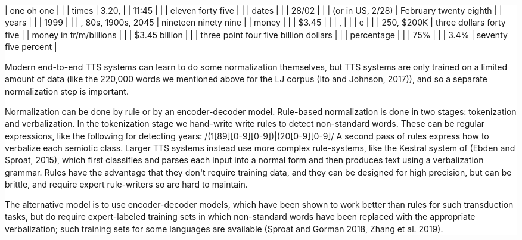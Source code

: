 | one oh one                            |                          |
| times                                 | 3.20,                    |
| 11:45                                 |                          |
| eleven forty five                     |                          |
| dates                                 |                          |
| 28/02                                 |                          |
| (or in US, 2/28)                      | February twenty eighth   |
| years                                 |                          |
| 1999                                  |                          |
| , 80s, 1900s, 2045                    | nineteen ninety nine     |
| money                                 |                          |
| $3.45                                 |                          |
| ,                                     |                          |
| e                                     |                          |
| 250, $200K                            | three dollars forty five |
| money in tr/m/billions                |                          |
| $3.45 billion                         |                          |
| three point four five billion dollars |                          |
| percentage                            |                          |
| 75%                                   |                          |
| 3.4%                                  | seventy five percent     |

Modern end-to-end TTS systems can learn to do some normalization themselves, but TTS systems are only trained on a limited amount of data (like the 220,000 words we mentioned above for the LJ corpus (Ito and Johnson, 2017)), and so a separate normalization step is important.

Normalization can be done by rule or by an encoder-decoder model. Rule-based normalization is done in two stages: tokenization and verbalization. In the tokenization stage we hand-write write rules to detect non-standard words. These can be regular expressions, like the following for detecting years:
/(1[89][0-9][0-9])|(20[0-9][0-9]/
A second pass of rules express how to verbalize each semiotic class. Larger TTS systems instead use more complex rule-systems, like the Kestral system of (Ebden and Sproat, 2015), which first classifies and parses each input into a normal form and then produces text using a verbalization grammar. Rules have the advantage that they don't require training data, and they can be designed for high precision, but can be brittle, and require expert rule-writers so are hard to maintain.

The alternative model is to use encoder-decoder models, which have been shown to work better than rules for such transduction tasks, but do require expert-labeled training sets in which non-standard words have been replaced with the appropriate verbalization; such training sets for some languages are available (Sproat and Gorman 2018, Zhang et al. 2019).
